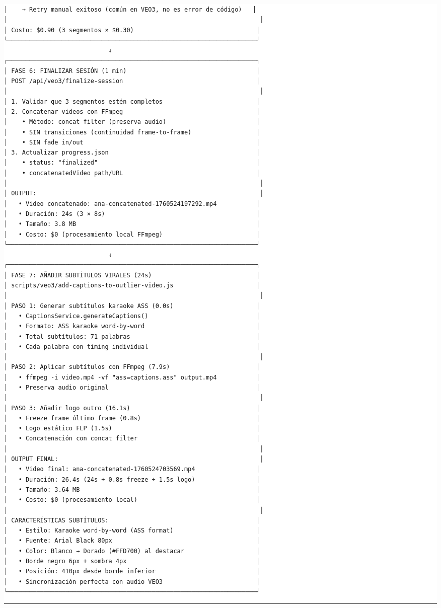 ```
│    → Retry manual exitoso (común en VEO3, no es error de código)   │
│                                                                      │
│ Costo: $0.90 (3 segmentos × $0.30)                                  │
└─────────────────────────────────────────────────────────────────────┘
                             ↓
┌─────────────────────────────────────────────────────────────────────┐
│ FASE 6: FINALIZAR SESIÓN (1 min)                                    │
│ POST /api/veo3/finalize-session                                     │
│                                                                      │
│ 1. Validar que 3 segmentos estén completos                          │
│ 2. Concatenar videos con FFmpeg                                     │
│    • Método: concat filter (preserva audio)                         │
│    • SIN transiciones (continuidad frame-to-frame)                  │
│    • SIN fade in/out                                                │
│ 3. Actualizar progress.json                                         │
│    • status: "finalized"                                            │
│    • concatenatedVideo path/URL                                     │
│                                                                      │
│ OUTPUT:                                                              │
│   • Video concatenado: ana-concatenated-1760524197292.mp4           │
│   • Duración: 24s (3 × 8s)                                          │
│   • Tamaño: 3.8 MB                                                  │
│   • Costo: $0 (procesamiento local FFmpeg)                          │
└─────────────────────────────────────────────────────────────────────┘
                             ↓
┌─────────────────────────────────────────────────────────────────────┐
│ FASE 7: AÑADIR SUBTÍTULOS VIRALES (24s)                             │
│ scripts/veo3/add-captions-to-outlier-video.js                       │
│                                                                      │
│ PASO 1: Generar subtítulos karaoke ASS (0.0s)                       │
│   • CaptionsService.generateCaptions()                              │
│   • Formato: ASS karaoke word-by-word                               │
│   • Total subtítulos: 71 palabras                                   │
│   • Cada palabra con timing individual                              │
│                                                                      │
│ PASO 2: Aplicar subtítulos con FFmpeg (7.9s)                        │
│   • ffmpeg -i video.mp4 -vf "ass=captions.ass" output.mp4           │
│   • Preserva audio original                                         │
│                                                                      │
│ PASO 3: Añadir logo outro (16.1s)                                   │
│   • Freeze frame último frame (0.8s)                                │
│   • Logo estático FLP (1.5s)                                        │
│   • Concatenación con concat filter                                 │
│                                                                      │
│ OUTPUT FINAL:                                                        │
│   • Video final: ana-concatenated-1760524703569.mp4                 │
│   • Duración: 26.4s (24s + 0.8s freeze + 1.5s logo)                 │
│   • Tamaño: 3.64 MB                                                 │
│   • Costo: $0 (procesamiento local)                                 │
│                                                                      │
│ CARACTERÍSTICAS SUBTÍTULOS:                                         │
│   • Estilo: Karaoke word-by-word (ASS format)                       │
│   • Fuente: Arial Black 80px                                        │
│   • Color: Blanco → Dorado (#FFD700) al destacar                    │
│   • Borde negro 6px + sombra 4px                                    │
│   • Posición: 410px desde borde inferior                            │
│   • Sincronización perfecta con audio VEO3                          │
└─────────────────────────────────────────────────────────────────────┘
```

---